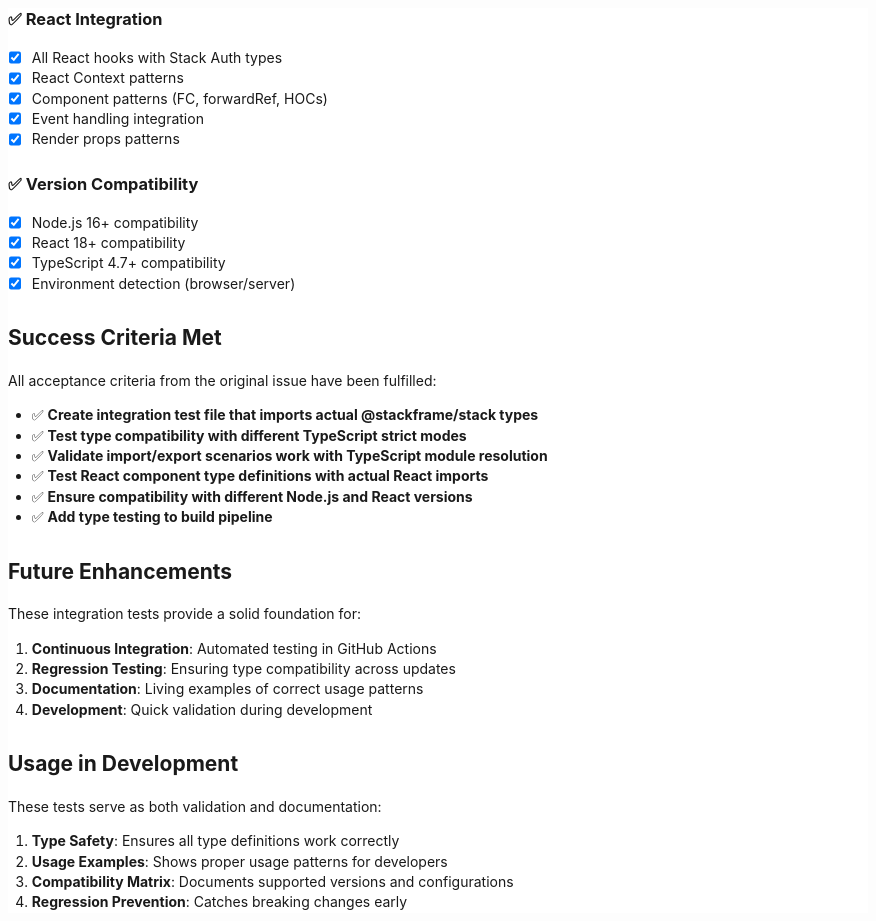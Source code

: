 ### ✅ React Integration
- [x] All React hooks with Stack Auth types
- [x] React Context patterns
- [x] Component patterns (FC, forwardRef, HOCs)
- [x] Event handling integration
- [x] Render props patterns

### ✅ Version Compatibility
- [x] Node.js 16+ compatibility
- [x] React 18+ compatibility
- [x] TypeScript 4.7+ compatibility
- [x] Environment detection (browser/server)

## Success Criteria Met

All acceptance criteria from the original issue have been fulfilled:

- ✅ **Create integration test file that imports actual @stackframe/stack types**
- ✅ **Test type compatibility with different TypeScript strict modes**
- ✅ **Validate import/export scenarios work with TypeScript module resolution**
- ✅ **Test React component type definitions with actual React imports**
- ✅ **Ensure compatibility with different Node.js and React versions**
- ✅ **Add type testing to build pipeline**

## Future Enhancements

These integration tests provide a solid foundation for:

1. **Continuous Integration**: Automated testing in GitHub Actions
2. **Regression Testing**: Ensuring type compatibility across updates
3. **Documentation**: Living examples of correct usage patterns
4. **Development**: Quick validation during development

## Usage in Development

These tests serve as both validation and documentation:

1. **Type Safety**: Ensures all type definitions work correctly
2. **Usage Examples**: Shows proper usage patterns for developers
3. **Compatibility Matrix**: Documents supported versions and configurations
4. **Regression Prevention**: Catches breaking changes early